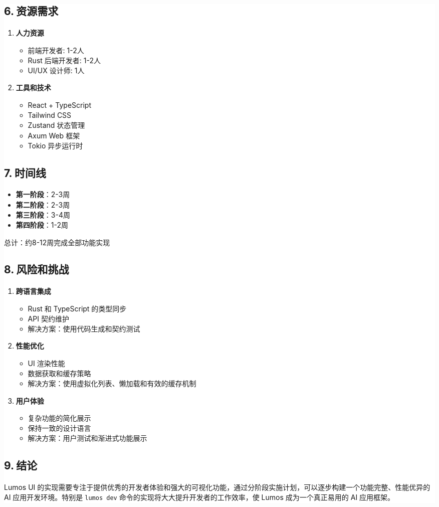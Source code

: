 ## 6. 资源需求

1. **人力资源**
   - 前端开发者: 1-2人
   - Rust 后端开发者: 1-2人
   - UI/UX 设计师: 1人

2. **工具和技术**
   - React + TypeScript
   - Tailwind CSS
   - Zustand 状态管理
   - Axum Web 框架
   - Tokio 异步运行时

## 7. 时间线

- **第一阶段**：2-3周
- **第二阶段**：2-3周
- **第三阶段**：3-4周
- **第四阶段**：1-2周

总计：约8-12周完成全部功能实现

## 8. 风险和挑战

1. **跨语言集成**
   - Rust 和 TypeScript 的类型同步
   - API 契约维护
   - 解决方案：使用代码生成和契约测试

2. **性能优化**
   - UI 渲染性能
   - 数据获取和缓存策略
   - 解决方案：使用虚拟化列表、懒加载和有效的缓存机制

3. **用户体验**
   - 复杂功能的简化展示
   - 保持一致的设计语言
   - 解决方案：用户测试和渐进式功能展示

## 9. 结论

Lumos UI 的实现需要专注于提供优秀的开发者体验和强大的可视化功能，通过分阶段实施计划，可以逐步构建一个功能完整、性能优异的 AI 应用开发环境。特别是 `lumos dev` 命令的实现将大大提升开发者的工作效率，使 Lumos 成为一个真正易用的 AI 应用框架。 